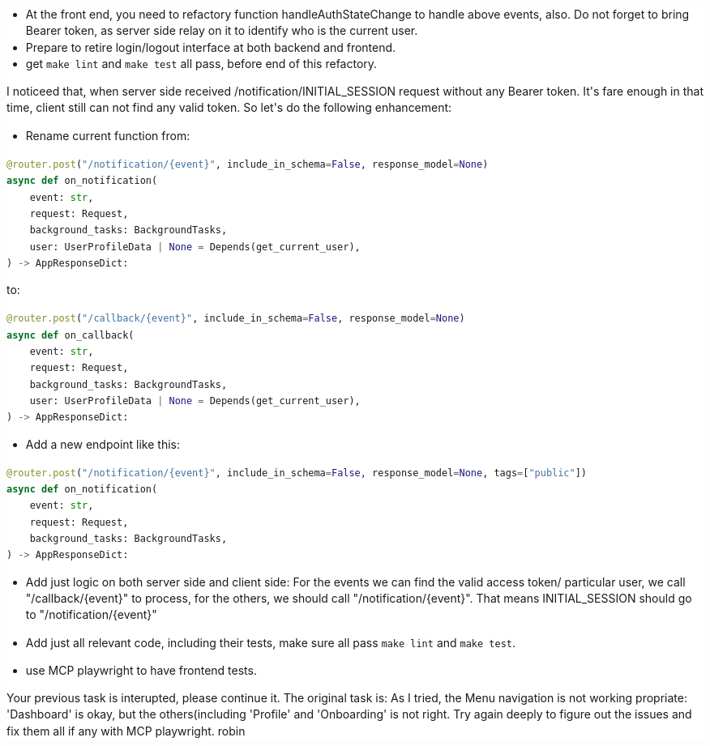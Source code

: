 - At the front end, you need to refactory function handleAuthStateChange to handle above events, also. Do not forget to bring Bearer token, as server side relay on it to identify who is the current user.
- Prepare to retire login/logout interface at both backend and frontend.
- get `make lint` and `make test` all pass, before end of this refactory.


I noticeed that, when server side received /notification/INITIAL_SESSION request without any Bearer token. It's fare enough in that time, client still can not find any valid token. So let's do the following enhancement:

- Rename current function from:
```python
@router.post("/notification/{event}", include_in_schema=False, response_model=None)
async def on_notification(
    event: str,
    request: Request,
    background_tasks: BackgroundTasks,
    user: UserProfileData | None = Depends(get_current_user),
) -> AppResponseDict:
```

to:

```python
@router.post("/callback/{event}", include_in_schema=False, response_model=None)
async def on_callback(
    event: str,
    request: Request,
    background_tasks: BackgroundTasks,
    user: UserProfileData | None = Depends(get_current_user),
) -> AppResponseDict:
```

- Add a new endpoint like this:
```python
@router.post("/notification/{event}", include_in_schema=False, response_model=None, tags=["public"])
async def on_notification(
    event: str,
    request: Request,
    background_tasks: BackgroundTasks,
) -> AppResponseDict:
```

- Add just logic on both server side and client side: For the events we can find the valid access token/ particular user, we call "/callback/{event}" to process, for the others, we should call "/notification/{event}". That means INITIAL_SESSION should go to "/notification/{event}"

- Add just all relevant code, including their tests, make sure all pass `make lint` and `make test`.

- use MCP playwright to have frontend tests.


Your previous task is interupted, please continue it. The original task is: As I tried, the Menu navigation is not working propriate: 'Dashboard' is okay, but the
others(including 'Profile' and 'Onboarding' is not right. Try again deeply to figure out the issues and fix them all if any with MCP playwright.
robin

